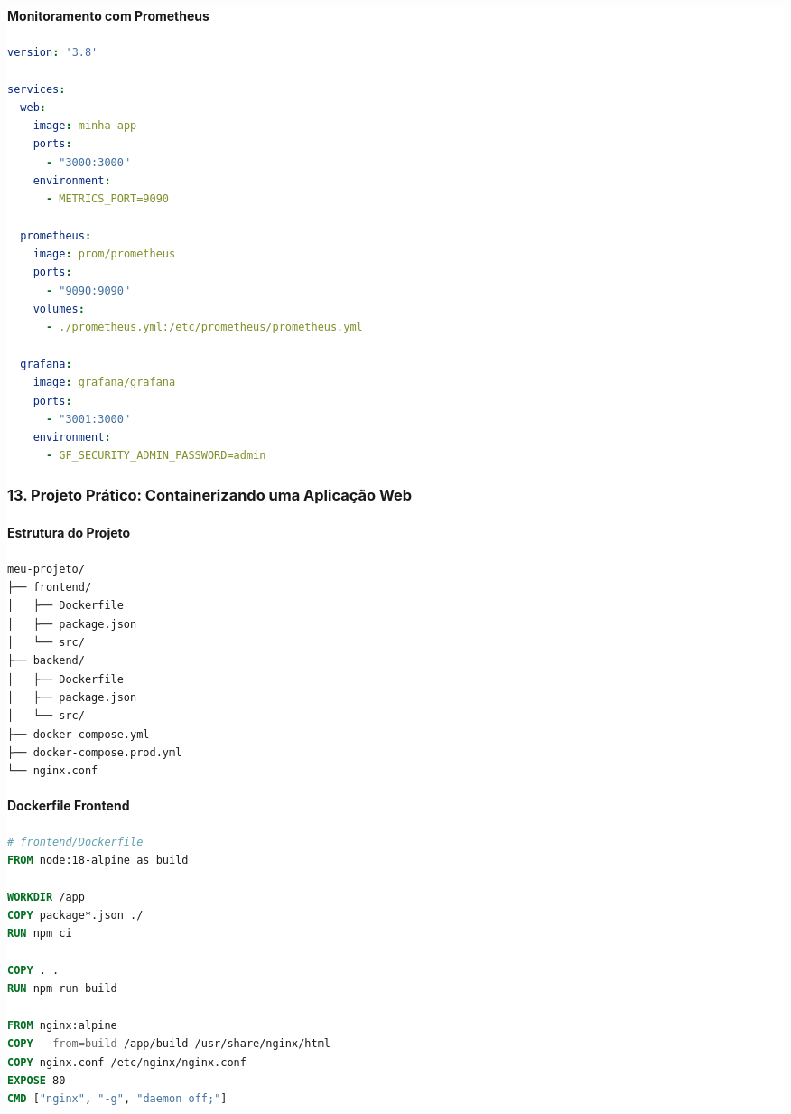 #### Monitoramento com Prometheus
```yaml
version: '3.8'

services:
  web:
    image: minha-app
    ports:
      - "3000:3000"
    environment:
      - METRICS_PORT=9090

  prometheus:
    image: prom/prometheus
    ports:
      - "9090:9090"
    volumes:
      - ./prometheus.yml:/etc/prometheus/prometheus.yml

  grafana:
    image: grafana/grafana
    ports:
      - "3001:3000"
    environment:
      - GF_SECURITY_ADMIN_PASSWORD=admin
```

### 13. Projeto Prático: Containerizando uma Aplicação Web

#### Estrutura do Projeto
```
meu-projeto/
├── frontend/
│   ├── Dockerfile
│   ├── package.json
│   └── src/
├── backend/
│   ├── Dockerfile
│   ├── package.json
│   └── src/
├── docker-compose.yml
├── docker-compose.prod.yml
└── nginx.conf
```

#### Dockerfile Frontend
```dockerfile
# frontend/Dockerfile
FROM node:18-alpine as build

WORKDIR /app
COPY package*.json ./
RUN npm ci

COPY . .
RUN npm run build

FROM nginx:alpine
COPY --from=build /app/build /usr/share/nginx/html
COPY nginx.conf /etc/nginx/nginx.conf
EXPOSE 80
CMD ["nginx", "-g", "daemon off;"]
```

